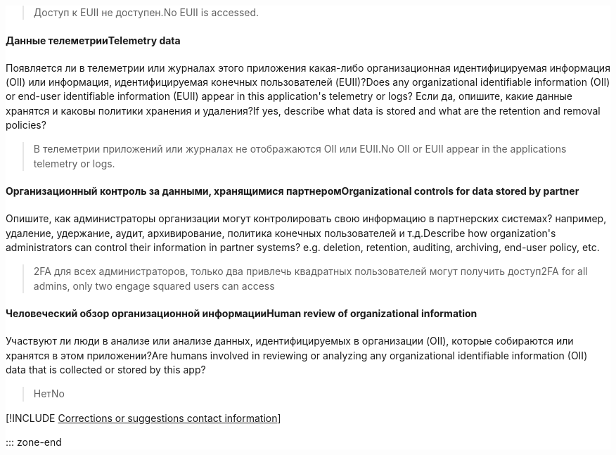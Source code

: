 ><span data-ttu-id="e2ed5-170">Доступ к EUII не доступен.</span><span class="sxs-lookup"><span data-stu-id="e2ed5-170">No EUII is accessed.</span></span>


#### <a name="telemetry-data"></a><span data-ttu-id="e2ed5-171">Данные телеметрии</span><span class="sxs-lookup"><span data-stu-id="e2ed5-171">Telemetry data</span></span>

<span data-ttu-id="e2ed5-172">Появляется ли в телеметрии или журналах этого приложения какая-либо организационная идентифицируемая информация (OII) или информация, идентифицируемая конечных пользователей (EUII)?</span><span class="sxs-lookup"><span data-stu-id="e2ed5-172">Does any organizational identifiable information (OII) or end-user identifiable information (EUII) appear in this application's telemetry or logs?</span></span> <span data-ttu-id="e2ed5-173">Если да, опишите, какие данные хранятся и каковы политики хранения и удаления?</span><span class="sxs-lookup"><span data-stu-id="e2ed5-173">If yes, describe what data is stored and what are the retention and removal policies?</span></span>

><span data-ttu-id="e2ed5-174">В телеметрии приложений или журналах не отображаются OII или EUII.</span><span class="sxs-lookup"><span data-stu-id="e2ed5-174">No OII or EUII appear in the applications telemetry or logs.</span></span>

#### <a name="organizational-controls-for-data-stored-by-partner"></a><span data-ttu-id="e2ed5-175">Организационный контроль за данными, хранящимися партнером</span><span class="sxs-lookup"><span data-stu-id="e2ed5-175">Organizational controls for data stored by partner</span></span>

<span data-ttu-id="e2ed5-176">Опишите, как администраторы организации могут контролировать свою информацию в партнерских системах? например, удаление, удержание, аудит, архивирование, политика конечных пользователей и т.д.</span><span class="sxs-lookup"><span data-stu-id="e2ed5-176">Describe how organization's administrators can control their information in partner systems? e.g. deletion, retention, auditing, archiving, end-user policy, etc.</span></span>

><span data-ttu-id="e2ed5-177">2FA для всех администраторов, только два привлечь квадратных пользователей могут получить доступ</span><span class="sxs-lookup"><span data-stu-id="e2ed5-177">2FA for all admins, only two engage squared users can access</span></span>

#### <a name="human-review-of-organizational-information"></a><span data-ttu-id="e2ed5-178">Человеческий обзор организационной информации</span><span class="sxs-lookup"><span data-stu-id="e2ed5-178">Human review of organizational information</span></span>

<span data-ttu-id="e2ed5-179">Участвуют ли люди в анализе или анализе данных, идентифицируемых в организации (OII), которые собираются или хранятся в этом приложении?</span><span class="sxs-lookup"><span data-stu-id="e2ed5-179">Are humans involved in reviewing or analyzing any organizational identifiable information (OII) data that is collected or stored by this app?</span></span>

><span data-ttu-id="e2ed5-180">Нет</span><span class="sxs-lookup"><span data-stu-id="e2ed5-180">No</span></span>

[!INCLUDE [Corrections or suggestions contact information](../includes/corrections-or-suggestions.md)]

::: zone-end
